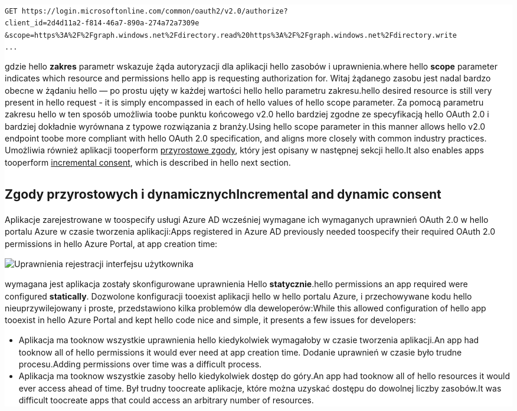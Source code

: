 ```
GET https://login.microsoftonline.com/common/oauth2/v2.0/authorize?
client_id=2d4d11a2-f814-46a7-890a-274a72a7309e
&scope=https%3A%2F%2Fgraph.windows.net%2Fdirectory.read%20https%3A%2F%2Fgraph.windows.net%2Fdirectory.write
...
```

<span data-ttu-id="75c3d-150">gdzie hello **zakres** parametr wskazuje żąda autoryzacji dla aplikacji hello zasobów i uprawnienia.</span><span class="sxs-lookup"><span data-stu-id="75c3d-150">where hello **scope** parameter indicates which resource and permissions hello app is requesting authorization for.</span></span> <span data-ttu-id="75c3d-151">Witaj żądanego zasobu jest nadal bardzo obecne w żądaniu hello — po prostu ujęty w każdej wartości hello hello parametru zakresu.</span><span class="sxs-lookup"><span data-stu-id="75c3d-151">hello desired resource is still very present in hello request - it is simply encompassed in each of hello values of hello scope parameter.</span></span>  <span data-ttu-id="75c3d-152">Za pomocą parametru zakresu hello w ten sposób umożliwia toobe punktu końcowego v2.0 hello bardziej zgodne ze specyfikacją hello OAuth 2.0 i bardziej dokładnie wyrównana z typowe rozwiązania z branży.</span><span class="sxs-lookup"><span data-stu-id="75c3d-152">Using hello scope parameter in this manner allows hello v2.0 endpoint toobe more compliant with hello OAuth 2.0 specification, and aligns more closely with common industry practices.</span></span>  <span data-ttu-id="75c3d-153">Umożliwia również aplikacji tooperform [przyrostowe zgody](#incremental-and-dynamic-consent), który jest opisany w następnej sekcji hello.</span><span class="sxs-lookup"><span data-stu-id="75c3d-153">It also enables apps tooperform [incremental consent](#incremental-and-dynamic-consent), which is described in hello next section.</span></span>

## <a name="incremental-and-dynamic-consent"></a><span data-ttu-id="75c3d-154">Zgody przyrostowych i dynamicznych</span><span class="sxs-lookup"><span data-stu-id="75c3d-154">Incremental and dynamic consent</span></span>
<span data-ttu-id="75c3d-155">Aplikacje zarejestrowane w toospecify usługi Azure AD wcześniej wymagane ich wymaganych uprawnień OAuth 2.0 w hello portalu Azure w czasie tworzenia aplikacji:</span><span class="sxs-lookup"><span data-stu-id="75c3d-155">Apps registered in Azure AD previously needed toospecify their required OAuth 2.0 permissions in hello Azure Portal, at app creation time:</span></span>

![Uprawnienia rejestracji interfejsu użytkownika](../../media/active-directory-v2-flows/app_reg_permissions.PNG)

<span data-ttu-id="75c3d-157">wymagana jest aplikacja zostały skonfigurowane uprawnienia Hello **statycznie**.</span><span class="sxs-lookup"><span data-stu-id="75c3d-157">hello permissions an app required were configured **statically**.</span></span>  <span data-ttu-id="75c3d-158">Dozwolone konfiguracji tooexist aplikacji hello w hello portalu Azure, i przechowywane kodu hello nieuprzywilejowany i proste, przedstawiono kilka problemów dla deweloperów:</span><span class="sxs-lookup"><span data-stu-id="75c3d-158">While this allowed configuration of hello app tooexist in hello Azure Portal and kept hello code nice and simple, it presents a few issues for developers:</span></span>

* <span data-ttu-id="75c3d-159">Aplikacja ma tooknow wszystkie uprawnienia hello kiedykolwiek wymagałoby w czasie tworzenia aplikacji.</span><span class="sxs-lookup"><span data-stu-id="75c3d-159">An app had tooknow all of hello permissions it would ever need at app creation time.</span></span>  <span data-ttu-id="75c3d-160">Dodanie uprawnień w czasie było trudne procesu.</span><span class="sxs-lookup"><span data-stu-id="75c3d-160">Adding permissions over time was a difficult process.</span></span>
* <span data-ttu-id="75c3d-161">Aplikacja ma tooknow wszystkie zasoby hello kiedykolwiek dostęp do góry.</span><span class="sxs-lookup"><span data-stu-id="75c3d-161">An app had tooknow all of hello resources it would ever access ahead of time.</span></span>  <span data-ttu-id="75c3d-162">Był trudny toocreate aplikacje, które można uzyskać dostępu do dowolnej liczby zasobów.</span><span class="sxs-lookup"><span data-stu-id="75c3d-162">It was difficult toocreate apps that could access an arbitrary number of resources.</span></span>